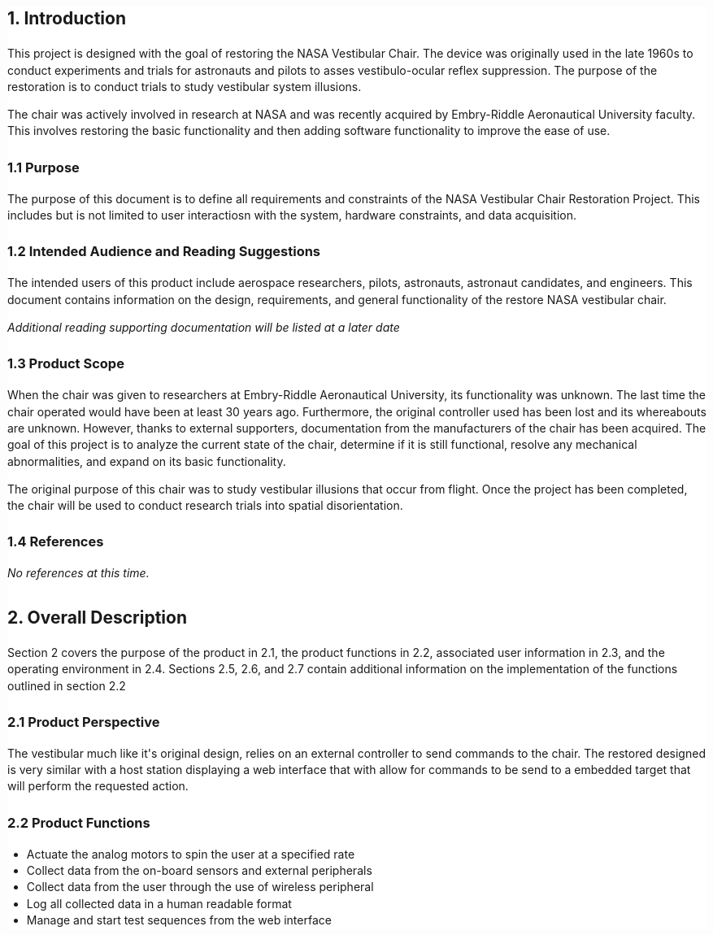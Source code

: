 
## 1. Introduction

This project is designed with the goal of restoring the NASA Vestibular Chair. The device was originally used in the late 1960s to conduct experiments and trials for astronauts and pilots to asses vestibulo-ocular reflex suppression. The purpose of the restoration is to conduct trials to study vestibular system illusions. 

The chair was actively involved in research at NASA and was recently acquired by Embry-Riddle Aeronautical University faculty. This involves restoring the basic functionality and then adding software functionality to improve the ease of use.

### 1.1 Purpose
The purpose of this document is to define all requirements and constraints of the NASA Vestibular Chair Restoration Project. This includes but is not limited to user interactiosn with the system, hardware constraints, and data acquisition. 

### 1.2 Intended Audience and Reading Suggestions
The intended users of this product include aerospace researchers, pilots, astronauts, astronaut candidates, and engineers. This document contains information on the design, requirements, and general functionality of the restore NASA vestibular chair. 

*Additional reading supporting documentation will be listed at a later date*

### 1.3 Product Scope
When the chair was given to researchers at Embry-Riddle Aeronautical University, its functionality was unknown. The last time the chair operated would have been at least 30 years ago. Furthermore, the original controller used has been lost and its whereabouts are unknown. However, thanks to external supporters, documentation from the manufacturers of the chair has been acquired. The goal of this project is to analyze the current state of the chair, determine if it is still functional, resolve any mechanical abnormalities, and expand on its basic functionality. 

The original purpose of this chair was to study vestibular illusions that occur from flight. Once the project has been completed, the chair will be used to conduct research trials into spatial disorientation. 

### 1.4 References
*No references at this time.*

## 2. Overall Description
Section 2 covers the purpose of the product in 2.1, the product functions in 2.2, associated
user information in 2.3, and the operating environment in 2.4. Sections 2.5, 2.6, and 2.7
contain additional information on the implementation of the functions outlined in section
2.2

### 2.1 Product Perspective
The vestibular much like it's original design, relies on an external controller to send commands to the chair. The restored designed is very similar with a host station displaying a web interface that with allow for commands to be send to a embedded target that will perform the requested action. 

### 2.2 Product Functions
- Actuate the analog motors to spin the user at a  specified rate
- Collect data from the on-board sensors and external peripherals
- Collect data from the user through the use of wireless peripheral
- Log all collected data in a human readable format
- Manage and start test sequences from the web interface

